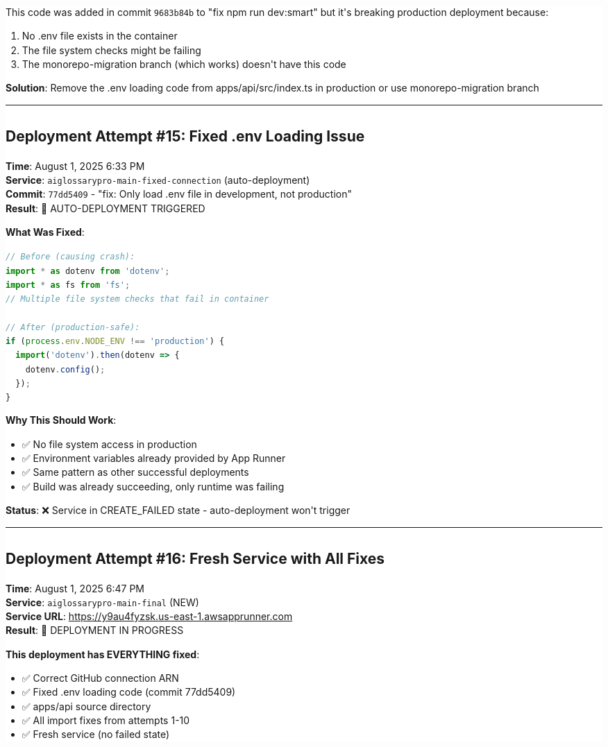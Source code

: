 This code was added in commit `9683b84b` to "fix npm run dev:smart" but it's breaking production deployment because:
1. No .env file exists in the container
2. The file system checks might be failing
3. The monorepo-migration branch (which works) doesn't have this code

**Solution**: Remove the .env loading code from apps/api/src/index.ts in production or use monorepo-migration branch

---

## Deployment Attempt #15: Fixed .env Loading Issue

**Time**: August 1, 2025 6:33 PM  
**Service**: `aiglossarypro-main-fixed-connection` (auto-deployment)  
**Commit**: `77dd5409` - "fix: Only load .env file in development, not production"  
**Result**: 🔄 AUTO-DEPLOYMENT TRIGGERED

**What Was Fixed**:
```typescript
// Before (causing crash):
import * as dotenv from 'dotenv';
import * as fs from 'fs';
// Multiple file system checks that fail in container

// After (production-safe):
if (process.env.NODE_ENV !== 'production') {
  import('dotenv').then(dotenv => {
    dotenv.config();
  });
}
```

**Why This Should Work**:
- ✅ No file system access in production
- ✅ Environment variables already provided by App Runner
- ✅ Same pattern as other successful deployments
- ✅ Build was already succeeding, only runtime was failing

**Status**: ❌ Service in CREATE_FAILED state - auto-deployment won't trigger

---

## Deployment Attempt #16: Fresh Service with All Fixes

**Time**: August 1, 2025 6:47 PM  
**Service**: `aiglossarypro-main-final` (NEW)  
**Service URL**: https://y9au4fyzsk.us-east-1.awsapprunner.com  
**Result**: 🔄 DEPLOYMENT IN PROGRESS

**This deployment has EVERYTHING fixed**:
- ✅ Correct GitHub connection ARN
- ✅ Fixed .env loading code (commit 77dd5409)
- ✅ apps/api source directory
- ✅ All import fixes from attempts 1-10
- ✅ Fresh service (no failed state)
